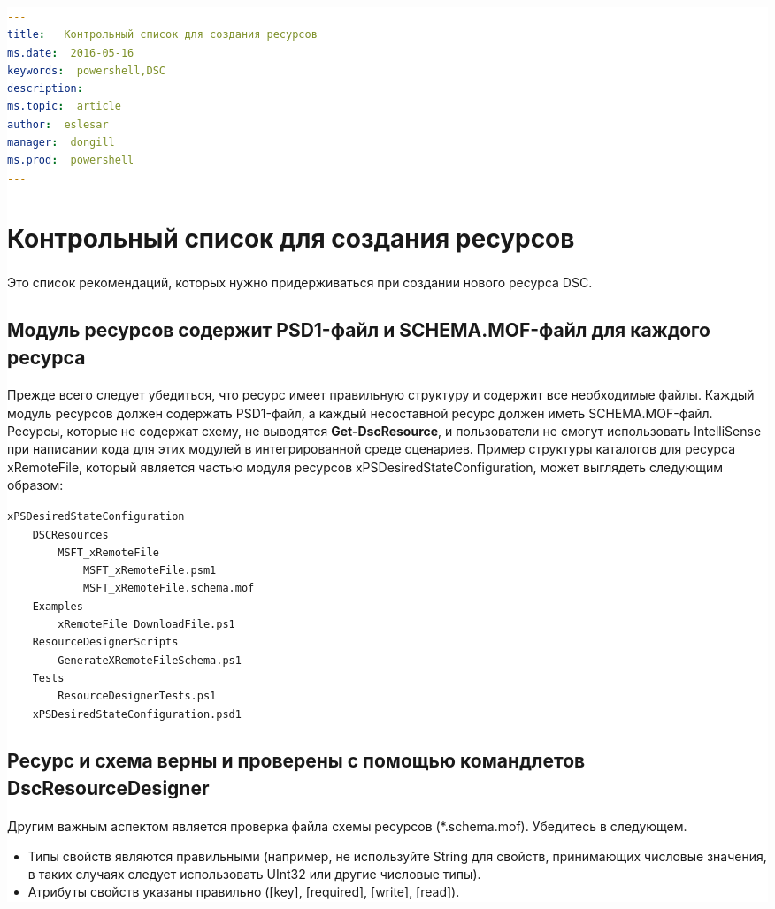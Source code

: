 ```yaml
---
title:   Контрольный список для создания ресурсов
ms.date:  2016-05-16
keywords:  powershell,DSC
description:  
ms.topic:  article
author:  eslesar
manager:  dongill
ms.prod:  powershell
---
```


# Контрольный список для создания ресурсов
Это список рекомендаций, которых нужно придерживаться при создании нового ресурса DSC.
## Модуль ресурсов содержит PSD1-файл и SCHEMA.MOF-файл для каждого ресурса 
Прежде всего следует убедиться, что ресурс имеет правильную структуру и содержит все необходимые файлы. Каждый модуль ресурсов должен содержать PSD1-файл, а каждый несоставной ресурс должен иметь SCHEMA.MOF-файл. Ресурсы, которые не содержат схему, не выводятся **Get-DscResource**, и пользователи не смогут использовать IntelliSense при написании кода для этих модулей в интегрированной среде сценариев. 
Пример структуры каталогов для ресурса xRemoteFile, который является частью модуля ресурсов xPSDesiredStateConfiguration, может выглядеть следующим образом:


```
xPSDesiredStateConfiguration
    DSCResources
        MSFT_xRemoteFile
            MSFT_xRemoteFile.psm1
            MSFT_xRemoteFile.schema.mof
    Examples
        xRemoteFile_DownloadFile.ps1
    ResourceDesignerScripts
        GenerateXRemoteFileSchema.ps1
    Tests
        ResourceDesignerTests.ps1
    xPSDesiredStateConfiguration.psd1
```

## Ресурс и схема верны и проверены с помощью командлетов DscResourceDesigner ##
Другим важным аспектом является проверка файла схемы ресурсов (*.schema.mof). 
Убедитесь в следующем.
-   Типы свойств являются правильными (например, не используйте String для свойств, принимающих числовые значения, в таких случаях следует использовать UInt32 или другие числовые типы).
-   Атрибуты свойств указаны правильно ([key], [required], [write], [read]).

